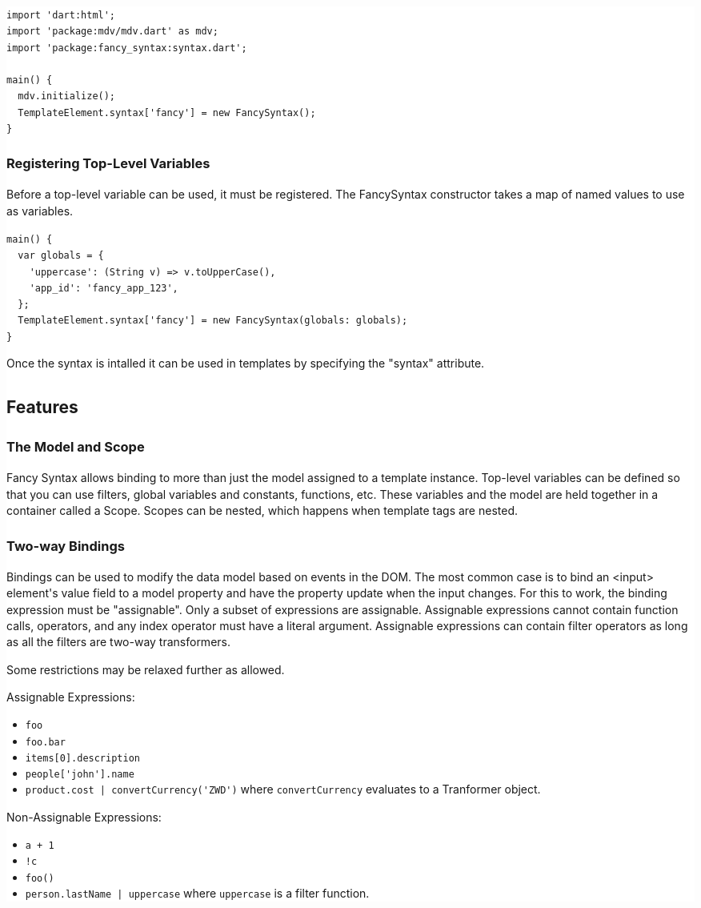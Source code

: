     import 'dart:html';
    import 'package:mdv/mdv.dart' as mdv;
    import 'package:fancy_syntax:syntax.dart';

    main() {
      mdv.initialize();
      TemplateElement.syntax['fancy'] = new FancySyntax();
    }

### Registering Top-Level Variables

Before a top-level variable can be used, it must be registered. The FancySyntax constructor takes a map of named values to use as variables.

    main() {
      var globals = {
        'uppercase': (String v) => v.toUpperCase(),
        'app_id': 'fancy_app_123',
      };
      TemplateElement.syntax['fancy'] = new FancySyntax(globals: globals);
    }

Once the syntax is intalled it can be used in templates by specifying the "syntax" attribute.

## Features

### The Model and Scope

Fancy Syntax allows binding to more than just the model assigned to a template instance. Top-level variables can be defined so that you can use filters, global variables and constants, functions, etc. These variables and the model are held together in a container called a Scope. Scopes can be nested, which happens when template tags are nested.

### Two-way Bindings

Bindings can be used to modify the data model based on events in the DOM. The most common case is to bind an &lt;input&gt; element's value field to a model property and have the property update when the input changes. For this to work, the binding expression must be "assignable". Only a subset of expressions are assignable. Assignable expressions cannot contain function calls, operators, and any index operator must have a literal argument. Assignable expressions can contain filter operators as long as all the filters are two-way transformers.

Some restrictions may be relaxed further as allowed.

Assignable Expressions:

 * `foo`
 * `foo.bar`
 * `items[0].description`
 * `people['john'].name`
 * `product.cost | convertCurrency('ZWD')` where `convertCurrency` evaluates to a Tranformer object.

Non-Assignable Expressions:

 * `a + 1`
 * `!c`
 * `foo()`
 * `person.lastName | uppercase` where `uppercase` is a filter function.


[mdv]: http://www.polymer-project.org/platform/mdv.html